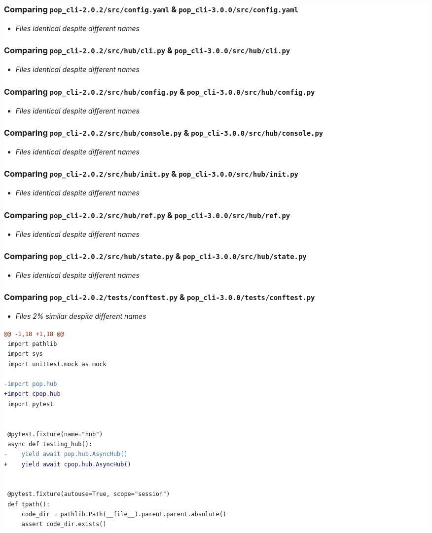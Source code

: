 ```diff
```

### Comparing `pop_cli-2.0.2/src/config.yaml` & `pop_cli-3.0.0/src/config.yaml`

 * *Files identical despite different names*

### Comparing `pop_cli-2.0.2/src/hub/cli.py` & `pop_cli-3.0.0/src/hub/cli.py`

 * *Files identical despite different names*

### Comparing `pop_cli-2.0.2/src/hub/config.py` & `pop_cli-3.0.0/src/hub/config.py`

 * *Files identical despite different names*

### Comparing `pop_cli-2.0.2/src/hub/console.py` & `pop_cli-3.0.0/src/hub/console.py`

 * *Files identical despite different names*

### Comparing `pop_cli-2.0.2/src/hub/init.py` & `pop_cli-3.0.0/src/hub/init.py`

 * *Files identical despite different names*

### Comparing `pop_cli-2.0.2/src/hub/ref.py` & `pop_cli-3.0.0/src/hub/ref.py`

 * *Files identical despite different names*

### Comparing `pop_cli-2.0.2/src/hub/state.py` & `pop_cli-3.0.0/src/hub/state.py`

 * *Files identical despite different names*

### Comparing `pop_cli-2.0.2/tests/conftest.py` & `pop_cli-3.0.0/tests/conftest.py`

 * *Files 2% similar despite different names*

```diff
@@ -1,18 +1,18 @@
 import pathlib
 import sys
 import unittest.mock as mock
 
-import pop.hub
+import cpop.hub
 import pytest
 
 
 @pytest.fixture(name="hub")
 async def testing_hub():
-    yield await pop.hub.AsyncHub()
+    yield await cpop.hub.AsyncHub()
 
 
 @pytest.fixture(autouse=True, scope="session")
 def tpath():
     code_dir = pathlib.Path(__file__).parent.parent.absolute()
     assert code_dir.exists()
```

